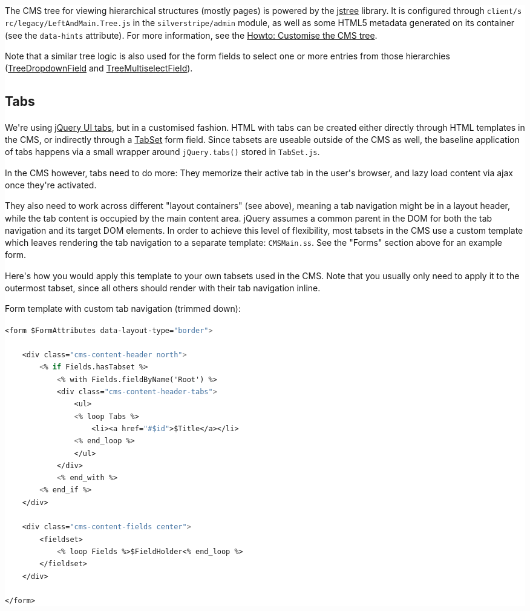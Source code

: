 The CMS tree for viewing hierarchical structures (mostly pages) is powered
by the [jstree](https://www.jstree.com) library. It is configured through
`client/src/legacy/LeftAndMain.Tree.js` in the `silverstripe/admin` module, as well as some
HTML5 metadata generated on its container (see the `data-hints` attribute).
For more information, see the [Howto: Customise the CMS tree](/developer_guides/customising_the_admin_interface/how_tos/customise_cms_tree).

Note that a similar tree logic is also used for the
form fields to select one or more entries from those hierarchies
([TreeDropdownField](api:SilverStripe\Forms\TreeDropdownField) and [TreeMultiselectField](api:SilverStripe\Forms\TreeMultiselectField)).

## Tabs

We're using [jQuery UI tabs](https://jqueryui.com/tabs/), but in a customised fashion.
HTML with tabs can be created either directly through HTML templates in the CMS,
or indirectly through a [TabSet](api:SilverStripe\Forms\TabSet) form field. Since tabsets are useable
outside of the CMS as well, the baseline application of tabs happens via
a small wrapper around `jQuery.tabs()` stored in `TabSet.js`.

In the CMS however, tabs need to do more: They memorize their active tab
in the user's browser, and lazy load content via ajax once they're activated.

They also need to work across different "layout containers" (see above),
meaning a tab navigation might be in a layout header, while the tab
content is occupied by the main content area. jQuery assumes a common
parent in the DOM for both the tab navigation and its target DOM elements.
In order to achieve this level of flexibility, most tabsets in the CMS
use a custom template which leaves rendering the tab navigation to
a separate template: `CMSMain.ss`. See the "Forms" section above
for an example form.

Here's how you would apply this template to your own tabsets used in the CMS.
Note that you usually only need to apply it to the outermost tabset,
since all others should render with their tab navigation inline.

Form template with custom tab navigation (trimmed down):

```ss
<form $FormAttributes data-layout-type="border">

    <div class="cms-content-header north">
        <% if Fields.hasTabset %>
            <% with Fields.fieldByName('Root') %>
            <div class="cms-content-header-tabs">
                <ul>
                <% loop Tabs %>
                    <li><a href="#$id">$Title</a></li>
                <% end_loop %>
                </ul>
            </div>
            <% end_with %>
        <% end_if %>
    </div>

    <div class="cms-content-fields center">
        <fieldset>
            <% loop Fields %>$FieldHolder<% end_loop %>
        </fieldset>
    </div>

</form>
```
